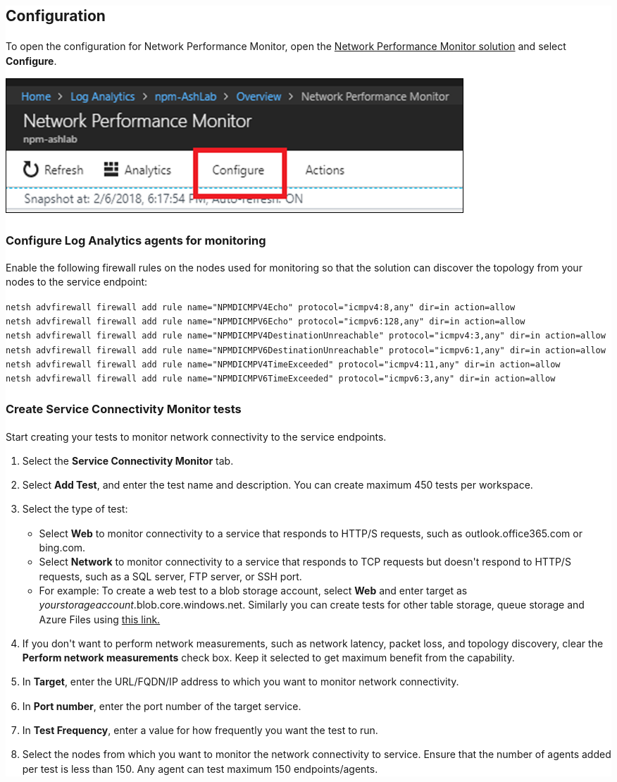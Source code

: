 
## Configuration 
To open the configuration for Network Performance Monitor, open the [Network Performance Monitor solution](network-performance-monitor.md) and select **Configure**.

![Configure Network Performance Monitor](media/network-performance-monitor-service-endpoint/npm-configure-button.png)


### Configure Log Analytics agents for monitoring
Enable the following firewall rules on the nodes used for monitoring so that the solution can discover the topology from your nodes to the service endpoint: 

```
netsh advfirewall firewall add rule name="NPMDICMPV4Echo" protocol="icmpv4:8,any" dir=in action=allow 
netsh advfirewall firewall add rule name="NPMDICMPV6Echo" protocol="icmpv6:128,any" dir=in action=allow 
netsh advfirewall firewall add rule name="NPMDICMPV4DestinationUnreachable" protocol="icmpv4:3,any" dir=in action=allow 
netsh advfirewall firewall add rule name="NPMDICMPV6DestinationUnreachable" protocol="icmpv6:1,any" dir=in action=allow 
netsh advfirewall firewall add rule name="NPMDICMPV4TimeExceeded" protocol="icmpv4:11,any" dir=in action=allow 
netsh advfirewall firewall add rule name="NPMDICMPV6TimeExceeded" protocol="icmpv6:3,any" dir=in action=allow 
```

### Create Service Connectivity Monitor tests 

Start creating your tests to monitor network connectivity to the service endpoints.

1. Select the **Service Connectivity Monitor** tab.
2. Select **Add Test**, and enter the test name and description. You can create maximum 450 tests per workspace. 
3. Select the type of test:<br>

    * Select **Web** to monitor connectivity to a service that responds to HTTP/S requests, such as outlook.office365.com or bing.com.<br>
    * Select **Network** to monitor connectivity to a service that responds to TCP requests but doesn't respond to HTTP/S requests, such as a SQL server, FTP server, or SSH port. 
    * For example: To create a web test to a blob storage account, select **Web** and enter target as *yourstorageaccount*.blob.core.windows.net. Similarly you can create tests for other table storage, queue storage and Azure Files using [this link.](../../storage/common/storage-account-overview.md#storage-account-endpoints)
4. If you don't want to perform network measurements, such as network latency, packet loss, and topology discovery, clear the **Perform network measurements** check box. Keep it selected to get maximum benefit from the capability. 
5. In **Target**, enter the URL/FQDN/IP address to which you want to monitor network connectivity.
6. In **Port number**, enter the port number of the target service. 
7. In **Test Frequency**, enter a value for how frequently you want the test to run. 
8. Select the nodes from which you want to monitor the network connectivity to service. Ensure that the number of agents added per test is less than 150. Any agent can test maximum 150 endpoints/agents.
